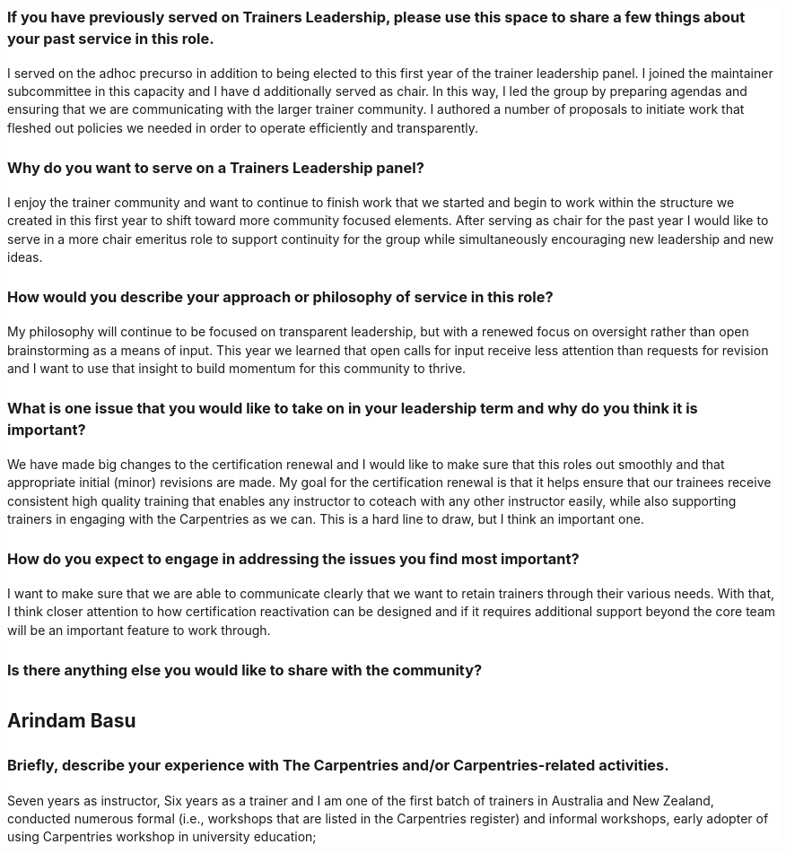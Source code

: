 ### If you have previously served on Trainers Leadership, please use this space to share a few things about your past service in this role.
I served on the adhoc precurso in addition to being elected to this first year of the trainer leadership panel.  I joined the maintainer subcommittee in this capacity and I have d additionally served as chair.  In this way, I led the group by preparing agendas and ensuring that we are communicating with the larger trainer community.  I authored a number of proposals to initiate work that fleshed out policies we needed in order to operate efficiently and transparently. 

### Why do you want to serve on a Trainers Leadership panel?
I enjoy the trainer community and want to continue to finish work that we started and begin to work within the structure we created in this first year to shift toward more community focused elements. After serving as chair for the past year I would like to serve in a more chair emeritus role to support continuity for the group while simultaneously encouraging new leadership and new ideas.  

### How would you describe your approach or philosophy of service in this role?
My philosophy will continue to be focused on transparent leadership, but with a renewed focus on oversight rather than open brainstorming as a means of input.  This year we learned that open calls for input receive less attention than requests for revision and I want to use that insight to build momentum for this community to thrive. 

### What is one issue that you would like to take on in your leadership term and why do you think it is important?	
We have made big changes to the certification renewal and I would like to make sure that this roles out smoothly and that appropriate initial (minor) revisions are made.  My goal for the certification renewal is that it helps ensure that our trainees receive consistent high quality training that enables any instructor to coteach with any other instructor easily, while also supporting trainers in engaging with the Carpentries as we can.  This is a hard line to draw, but I think an important one. 
	
### How do you expect to engage in addressing the issues you find most important?	
I want to make sure that we are able to communicate clearly that we want to retain trainers through their various needs.  With that, I think closer attention to how certification reactivation can be designed and if it requires additional support beyond the core team will be an important feature to work through. 

### Is there anything else you would like to share with the community?



## Arindam Basu
### Briefly, describe your experience with The Carpentries and/or Carpentries-related activities. 
Seven years as instructor, Six years as a trainer and I am one of the first batch of trainers in Australia and New Zealand, conducted numerous formal (i.e., workshops that are listed in the Carpentries register) and informal workshops, early adopter of using Carpentries workshop in university education; 
